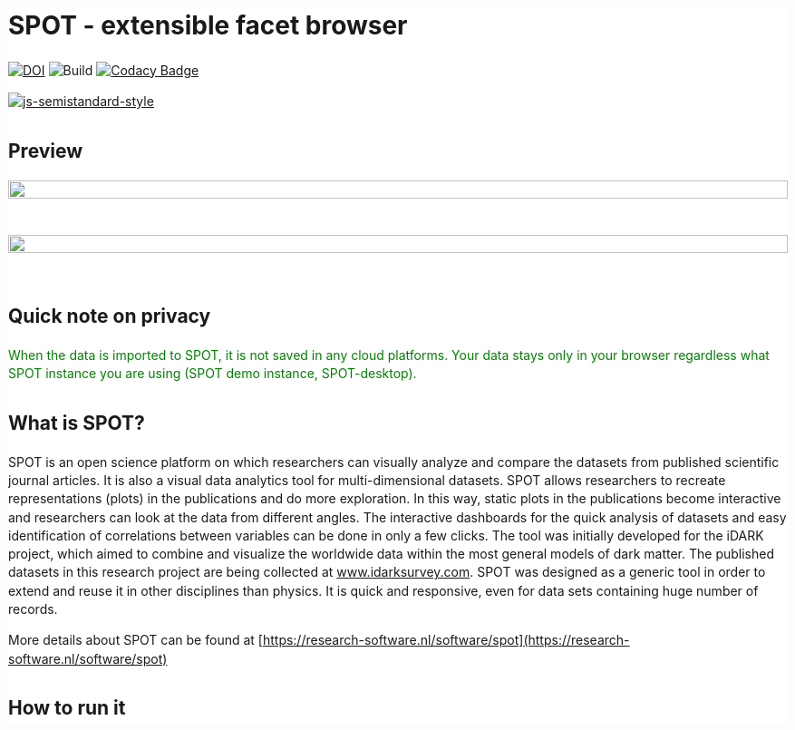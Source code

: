 # SPOT - extensible facet browser
[![DOI](https://zenodo.org/badge/56071453.svg)](https://zenodo.org/badge/latestdoi/56071453)
![Build](https://github.com/NLeSC/spot/workflows/Build/badge.svg)
[![Codacy Badge](https://api.codacy.com/project/badge/Grade/182235fbb0d44bb3aeeda9c67773f4be)](https://www.codacy.com/app/NLeSC/spot?utm_source=github.com&amp;utm_medium=referral&amp;utm_content=NLeSC/spot&amp;utm_campaign=Badge_Grade)

[![js-semistandard-style](https://img.shields.io/badge/code%20style-semistandard-brightgreen.svg?style=flat-square)](https://github.com/Flet/semistandard)

## Preview

<p align="center">
  <img align="left" width="100%" height="100%" src="documentation/image2.gif">
</p>
&nbsp;
<p align="center">
  <img align="right" width="100%" height="100%" src="documentation/image1.gif">
</p>
&nbsp;

## Quick note on privacy

<p style='color:green'>When the data is imported to SPOT, it is not saved in any cloud platforms. Your data stays only in your browser regardless what SPOT instance you are using (SPOT demo instance, SPOT-desktop).</p>


## What is SPOT?

SPOT is an open science platform on which researchers can visually analyze and compare the datasets from published scientific journal articles. It is also a visual data analytics tool for multi-dimensional datasets. SPOT allows researchers to recreate representations (plots) in the publications and do more exploration. In this way, static plots in the publications become interactive and researchers can look at the data from different angles. The interactive dashboards for the quick analysis of datasets and easy identification of correlations between variables can be done in only a few clicks. The tool was initially developed for the iDARK project, which aimed to combine and visualize the worldwide data within the most general models of dark matter. The published datasets in this research project are being collected at www.idarksurvey.com. SPOT was designed as a generic tool in order to extend and reuse it in other disciplines than physics. It is quick and responsive, even for data sets containing huge number of records.


More details about SPOT can be found at [https://research-software.nl/software/spot](https://research-software.nl/software/spot)


## How to run it
